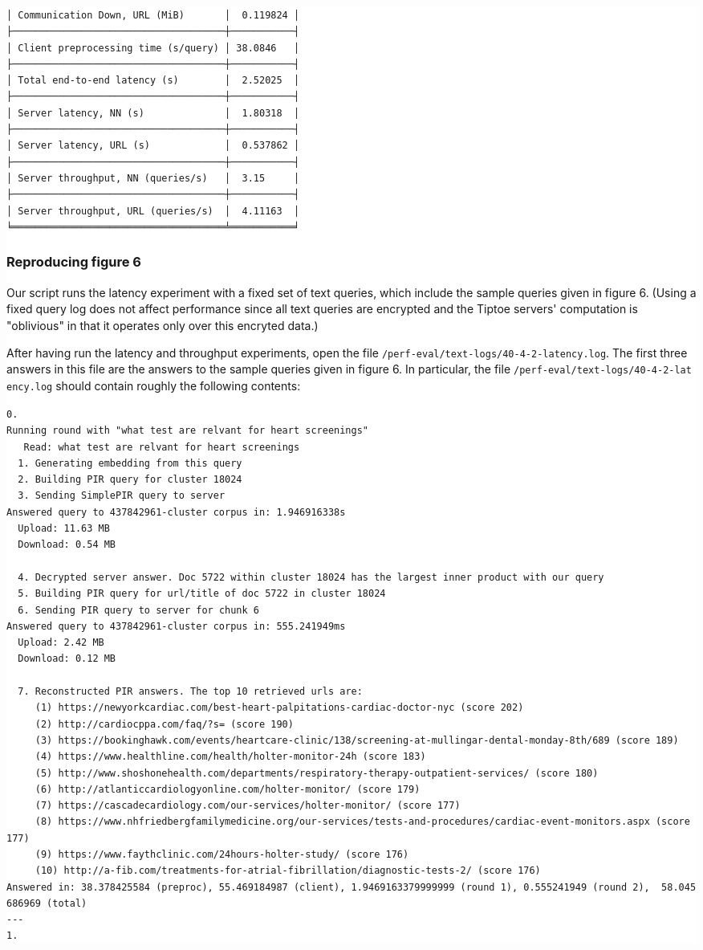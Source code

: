 ```
│ Communication Down, URL (MiB)       │  0.119824 │
├─────────────────────────────────────┼───────────┤
│ Client preprocessing time (s/query) │ 38.0846   │
├─────────────────────────────────────┼───────────┤
│ Total end-to-end latency (s)        │  2.52025  │
├─────────────────────────────────────┼───────────┤
│ Server latency, NN (s)              │  1.80318  │
├─────────────────────────────────────┼───────────┤
│ Server latency, URL (s)             │  0.537862 │
├─────────────────────────────────────┼───────────┤
│ Server throughput, NN (queries/s)   │  3.15     │
├─────────────────────────────────────┼───────────┤
│ Server throughput, URL (queries/s)  │  4.11163  │
╘═════════════════════════════════════╧═══════════╛
```
### Reproducing figure 6

Our script runs the latency experiment with a fixed set of text queries, which include the sample queries given in figure 6. (Using a fixed query log does not affect performance since all text queries are encrypted and the Tiptoe servers' computation is "oblivious" in that it operates only over this encryted data.) 

After having run the latency and throughput experiments, open the file `/perf-eval/text-logs/40-4-2-latency.log`. The first three answers in this file are the answers to the sample queries given in figure 6. In particular, the file `/perf-eval/text-logs/40-4-2-latency.log` should contain roughly the following contents:

```
0.
Running round with "what test are relvant for heart screenings"
   Read: what test are relvant for heart screenings
  1. Generating embedding from this query
  2. Building PIR query for cluster 18024
  3. Sending SimplePIR query to server
Answered query to 437842961-cluster corpus in: 1.946916338s
  Upload: 11.63 MB
  Download: 0.54 MB

  4. Decrypted server answer. Doc 5722 within cluster 18024 has the largest inner product with our query
  5. Building PIR query for url/title of doc 5722 in cluster 18024
  6. Sending PIR query to server for chunk 6
Answered query to 437842961-cluster corpus in: 555.241949ms
  Upload: 2.42 MB
  Download: 0.12 MB

  7. Reconstructed PIR answers. The top 10 retrieved urls are:
     (1) https://newyorkcardiac.com/best-heart-palpitations-cardiac-doctor-nyc (score 202)
     (2) http://cardiocppa.com/faq/?s= (score 190)
     (3) https://bookinghawk.com/events/heartcare-clinic/138/screening-at-mullingar-dental-monday-8th/689 (score 189)
     (4) https://www.healthline.com/health/holter-monitor-24h (score 183)
     (5) http://www.shoshonehealth.com/departments/respiratory-therapy-outpatient-services/ (score 180)
     (6) http://atlanticcardiologyonline.com/holter-monitor/ (score 179)
     (7) https://cascadecardiology.com/our-services/holter-monitor/ (score 177)
     (8) https://www.nhfriedbergfamilymedicine.org/our-services/tests-and-procedures/cardiac-event-monitors.aspx (score 177)
     (9) https://www.faythclinic.com/24hours-holter-study/ (score 176)
     (10) http://a-fib.com/treatments-for-atrial-fibrillation/diagnostic-tests-2/ (score 176)
Answered in: 38.378425584 (preproc), 55.469184987 (client), 1.9469163379999999 (round 1), 0.555241949 (round 2),  58.045686969 (total)
---
1.
```